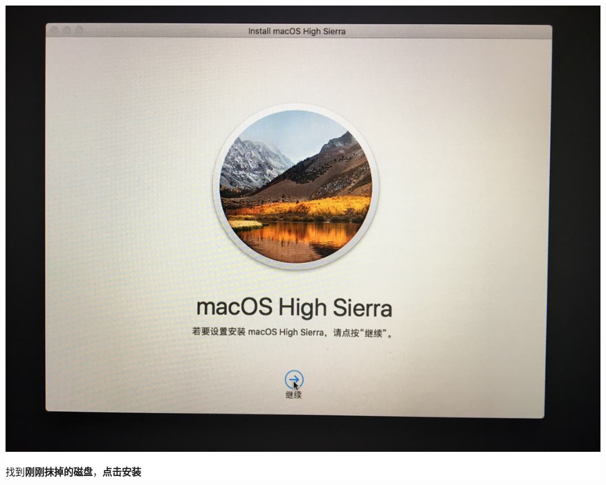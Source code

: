 ![IMG_0145](https://raw.githubusercontent.com/JankingWon/JankingWon.github.io/master/2019/xiaoxin700blackapple/IMG_0145.JPG)

找到**刚刚抹掉的磁盘**，**点击安装**
